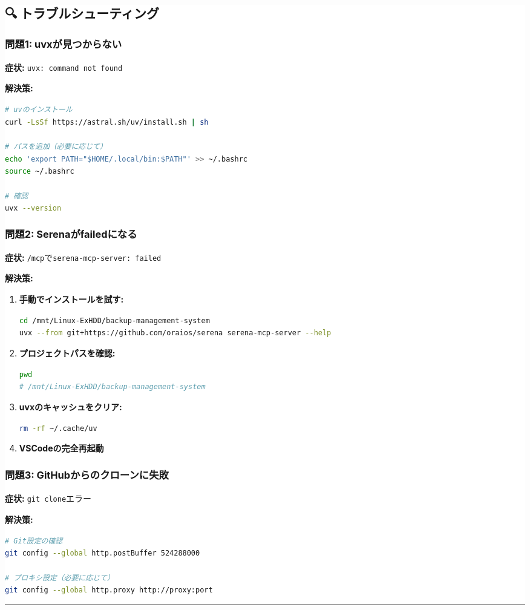 
## 🔍 トラブルシューティング

### 問題1: uvxが見つからない

**症状:** `uvx: command not found`

**解決策:**
```bash
# uvのインストール
curl -LsSf https://astral.sh/uv/install.sh | sh

# パスを追加（必要に応じて）
echo 'export PATH="$HOME/.local/bin:$PATH"' >> ~/.bashrc
source ~/.bashrc

# 確認
uvx --version
```

### 問題2: Serenaがfailedになる

**症状:** `/mcp`で`serena-mcp-server: failed`

**解決策:**

1. **手動でインストールを試す:**
   ```bash
   cd /mnt/Linux-ExHDD/backup-management-system
   uvx --from git+https://github.com/oraios/serena serena-mcp-server --help
   ```

2. **プロジェクトパスを確認:**
   ```bash
   pwd
   # /mnt/Linux-ExHDD/backup-management-system
   ```

3. **uvxのキャッシュをクリア:**
   ```bash
   rm -rf ~/.cache/uv
   ```

4. **VSCodeの完全再起動**

### 問題3: GitHubからのクローンに失敗

**症状:** `git clone`エラー

**解決策:**
```bash
# Git設定の確認
git config --global http.postBuffer 524288000

# プロキシ設定（必要に応じて）
git config --global http.proxy http://proxy:port
```

---
